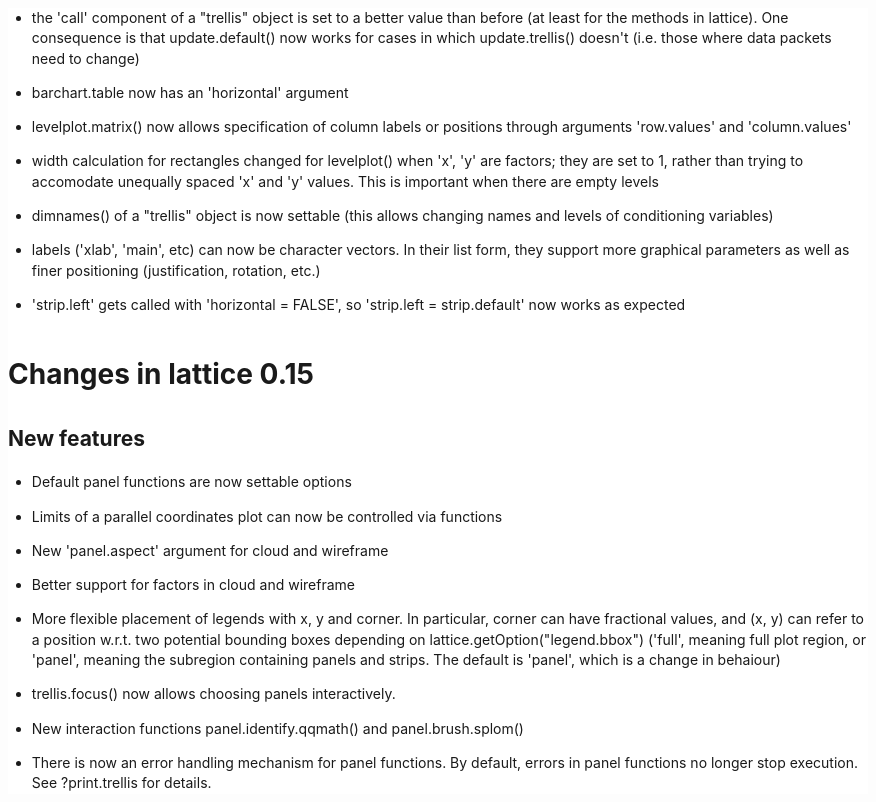 * the 'call' component of a "trellis" object is set to a better value
  than before (at least for the methods in lattice).  One consequence
  is that update.default() now works for cases in which
  update.trellis() doesn't (i.e. those where data packets need to
  change)

* barchart.table now has an 'horizontal' argument

* levelplot.matrix() now allows specification of column labels or
  positions through arguments 'row.values' and 'column.values'

* width calculation for rectangles changed for levelplot() when 'x',
  'y' are factors; they are set to 1, rather than trying to
  accomodate unequally spaced 'x' and 'y' values.  This is important
  when there are empty levels

* dimnames() of a "trellis" object is now settable (this allows
  changing names and levels of conditioning variables)

* labels ('xlab', 'main', etc) can now be character vectors.  In
  their list form, they support more graphical parameters as well as
  finer positioning (justification, rotation, etc.)

* 'strip.left' gets called with 'horizontal = FALSE', so
  'strip.left = strip.default' now works as expected


# Changes in lattice 0.15

## New features

* Default panel functions are now settable options

* Limits of a parallel coordinates plot can now be controlled via
  functions

* New 'panel.aspect' argument for cloud and wireframe

* Better support for factors in cloud and wireframe

* More flexible placement of legends with x, y and corner.  In
  particular, corner can have fractional values, and (x, y) can refer
  to a position w.r.t. two potential bounding boxes depending on
  lattice.getOption("legend.bbox") ('full', meaning full plot region,
  or 'panel', meaning the subregion containing panels and strips.
  The default is 'panel', which is a change in behaiour)

* trellis.focus() now allows choosing panels interactively.

* New interaction functions panel.identify.qqmath() and
  panel.brush.splom()

* There is now an error handling mechanism for panel functions.  By
  default, errors in panel functions no longer stop execution.  See
  ?print.trellis for details.
